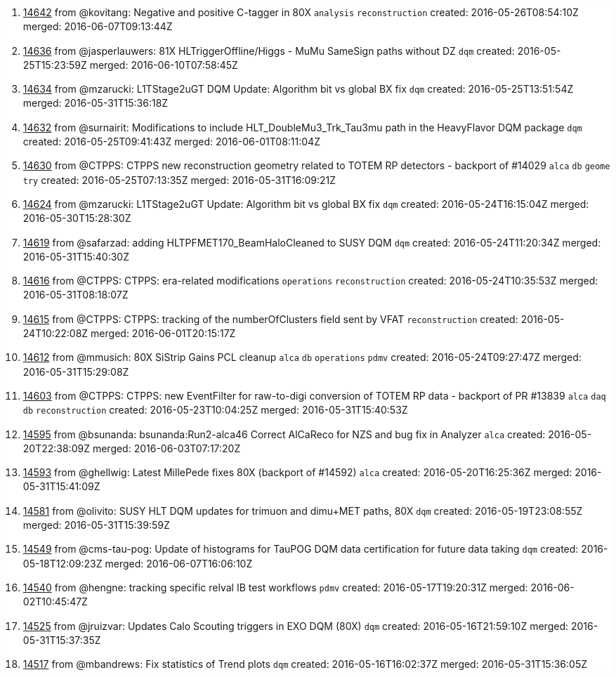 1. [14642](http://github.com/cms-sw/cmssw/pull/14642)  from @kovitang: Negative and positive C-tagger in 80X `analysis`  `reconstruction`  created: 2016-05-26T08:54:10Z merged: 2016-06-07T09:13:44Z

1. [14636](http://github.com/cms-sw/cmssw/pull/14636)  from @jasperlauwers: 81X HLTriggerOffline/Higgs - MuMu SameSign paths without DZ `dqm`  created: 2016-05-25T15:23:59Z merged: 2016-06-10T07:58:45Z

1. [14634](http://github.com/cms-sw/cmssw/pull/14634)  from @mzarucki: L1TStage2uGT DQM Update: Algorithm bit vs global BX fix `dqm`  created: 2016-05-25T13:51:54Z merged: 2016-05-31T15:36:18Z

1. [14632](http://github.com/cms-sw/cmssw/pull/14632)  from @surnairit: Modifications to include HLT_DoubleMu3_Trk_Tau3mu path in the HeavyFlavor DQM package `dqm`  created: 2016-05-25T09:41:43Z merged: 2016-06-01T08:11:04Z

1. [14630](http://github.com/cms-sw/cmssw/pull/14630)  from @CTPPS: CTPPS new reconstruction geometry related to TOTEM RP detectors - backport of #14029 `alca`  `db`  `geometry`  created: 2016-05-25T07:13:35Z merged: 2016-05-31T16:09:21Z

1. [14624](http://github.com/cms-sw/cmssw/pull/14624)  from @mzarucki: L1TStage2uGT Update: Algorithm bit vs global BX fix `dqm`  created: 2016-05-24T16:15:04Z merged: 2016-05-30T15:28:30Z

1. [14619](http://github.com/cms-sw/cmssw/pull/14619)  from @safarzad: adding HLTPFMET170_BeamHaloCleaned to SUSY DQM `dqm`  created: 2016-05-24T11:20:34Z merged: 2016-05-31T15:40:30Z

1. [14616](http://github.com/cms-sw/cmssw/pull/14616)  from @CTPPS: CTPPS: era-related modifications `operations`  `reconstruction`  created: 2016-05-24T10:35:53Z merged: 2016-05-31T08:18:07Z

1. [14615](http://github.com/cms-sw/cmssw/pull/14615)  from @CTPPS: CTPPS: tracking of the numberOfClusters field sent by VFAT `reconstruction`  created: 2016-05-24T10:22:08Z merged: 2016-06-01T20:15:17Z

1. [14612](http://github.com/cms-sw/cmssw/pull/14612)  from @mmusich: 80X SiStrip Gains PCL cleanup  `alca`  `db`  `operations`  `pdmv`  created: 2016-05-24T09:27:47Z merged: 2016-05-31T15:29:08Z

1. [14603](http://github.com/cms-sw/cmssw/pull/14603)  from @CTPPS: CTPPS: new EventFilter for raw-to-digi conversion of TOTEM RP data - backport of PR #13839 `alca`  `daq`  `db`  `reconstruction`  created: 2016-05-23T10:04:25Z merged: 2016-05-31T15:40:53Z

1. [14595](http://github.com/cms-sw/cmssw/pull/14595)  from @bsunanda: bsunanda:Run2-alca46 Correct AlCaReco for NZS and bug fix in Analyzer `alca`  created: 2016-05-20T22:38:09Z merged: 2016-06-03T07:17:20Z

1. [14593](http://github.com/cms-sw/cmssw/pull/14593)  from @ghellwig: Latest MillePede fixes 80X (backport of #14592) `alca`  created: 2016-05-20T16:25:36Z merged: 2016-05-31T15:41:09Z

1. [14581](http://github.com/cms-sw/cmssw/pull/14581)  from @olivito: SUSY HLT DQM updates for trimuon and dimu+MET paths, 80X `dqm`  created: 2016-05-19T23:08:55Z merged: 2016-05-31T15:39:59Z

1. [14549](http://github.com/cms-sw/cmssw/pull/14549)  from @cms-tau-pog: Update of histograms for TauPOG DQM data certification for future data taking `dqm`  created: 2016-05-18T12:09:23Z merged: 2016-06-07T16:06:10Z

1. [14540](http://github.com/cms-sw/cmssw/pull/14540)  from @hengne: tracking specific relval IB test workflows `pdmv`  created: 2016-05-17T19:20:31Z merged: 2016-06-02T10:45:47Z

1. [14525](http://github.com/cms-sw/cmssw/pull/14525)  from @jruizvar: Updates Calo Scouting triggers in EXO DQM  (80X) `dqm`  created: 2016-05-16T21:59:10Z merged: 2016-05-31T15:37:35Z

1. [14517](http://github.com/cms-sw/cmssw/pull/14517)  from @mbandrews: Fix statistics of Trend plots `dqm`  created: 2016-05-16T16:02:37Z merged: 2016-05-31T15:36:05Z
